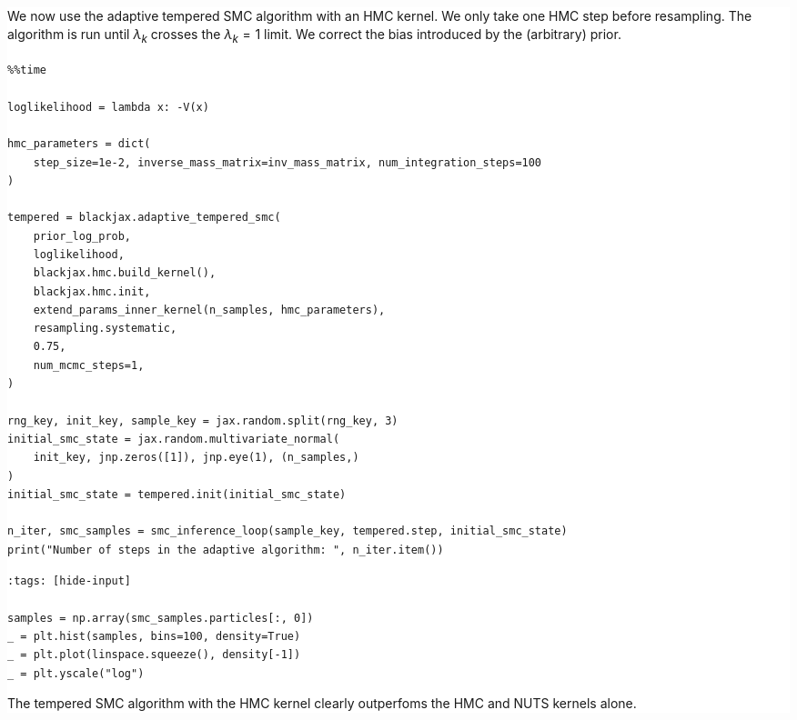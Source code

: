 We now use the adaptive tempered SMC algorithm with an HMC kernel. We only take one HMC step before resampling. The algorithm is run until $\lambda_k$ crosses the $\lambda_k = 1$ limit.
We correct the bias introduced by the (arbitrary) prior.

```{code-cell} ipython3
%%time

loglikelihood = lambda x: -V(x)

hmc_parameters = dict(
    step_size=1e-2, inverse_mass_matrix=inv_mass_matrix, num_integration_steps=100
)

tempered = blackjax.adaptive_tempered_smc(
    prior_log_prob,
    loglikelihood,
    blackjax.hmc.build_kernel(),
    blackjax.hmc.init,
    extend_params_inner_kernel(n_samples, hmc_parameters),
    resampling.systematic,
    0.75,
    num_mcmc_steps=1,
)

rng_key, init_key, sample_key = jax.random.split(rng_key, 3)
initial_smc_state = jax.random.multivariate_normal(
    init_key, jnp.zeros([1]), jnp.eye(1), (n_samples,)
)
initial_smc_state = tempered.init(initial_smc_state)

n_iter, smc_samples = smc_inference_loop(sample_key, tempered.step, initial_smc_state)
print("Number of steps in the adaptive algorithm: ", n_iter.item())
```

```{code-cell} ipython3
:tags: [hide-input]

samples = np.array(smc_samples.particles[:, 0])
_ = plt.hist(samples, bins=100, density=True)
_ = plt.plot(linspace.squeeze(), density[-1])
_ = plt.yscale("log")
```

The tempered SMC algorithm with the HMC kernel clearly outperfoms the HMC and NUTS kernels alone.

